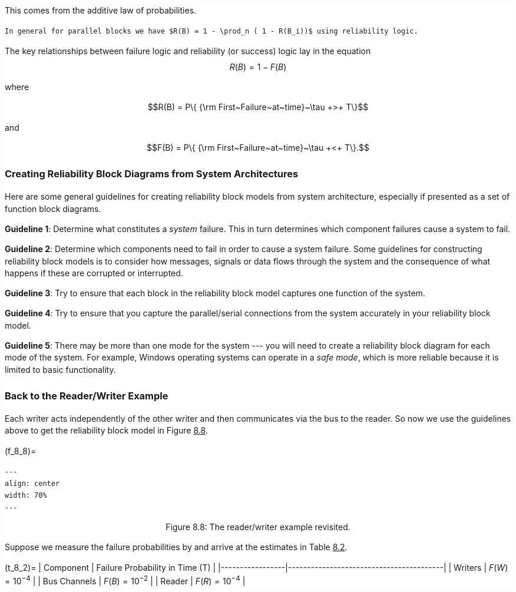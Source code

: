 This comes from the additive law of probabilities.

```{admonition} Definition
In general for parallel blocks we have $R(B) = 1 - \prod_n ( 1 - R(B_i))$ using reliability logic.
```


The key relationships between failure logic and reliability (or success) logic lay in the equation $$\label{eq:reliability} R(B) = 1 - F(B)$$

where 

$$R(B) = P\{ {\rm First~Failure~at~time}~\tau +>+ T\}$$ 

and 

$$F(B) = P\{ {\rm First~Failure~at~time}~\tau +<+ T\}.$$

### Creating Reliability Block Diagrams from System Architectures

Here are some general guidelines for creating reliability block models from system architecture, especially if presented as a set of function block diagrams.

**Guideline 1**: Determine what constitutes a *system* failure. This in turn determines which component failures cause a system to fail.

**Guideline 2**: Determine which components need to fail in order to cause a system failure. Some guidelines for constructing reliability block models is to consider how messages, signals or data flows through the system and the consequence of what happens if these are corrupted or interrupted.

**Guideline 3**: Try to ensure that each block in the reliability block model captures one function of the system.

**Guideline 4**: Try to ensure that you capture the parallel/serial connections from the system accurately in your reliability block model.

**Guideline 5**: There may be more than one mode for the system --- you will need to create a reliability block diagram for each mode of the system. For example, Windows operating systems can operate in a *safe mode*, which is more reliable because it is limited to basic functionality.

### Back to the Reader/Writer Example

Each writer acts independently of the other writer and then communicates via the bus to the reader. So now we use the guidelines above to get the reliability block model in Figure [8.8](f_8_8).

(f_8_8)=
```{figure} figures/Reliability-Reader-Writer-Block.png
---
align: center
width: 70%
---
```

<p style="text-align: center;">Figure 8.8: The reader/writer example revisited.</p>


Suppose we measure the failure probabilities by and arrive at the estimates in Table [8.2](t_8_2).

(t_8_2)=
| Component | Failure Probability in Time \(T\)             |
|-----------------|-----------------------------------------|
| Writers         | $F(W) = 10^{-4}$                        |
| Bus Channels    | $F(B) = 10^{-2}$                        |
| Reader          | $F(R) = 10^{-4}$                        |
